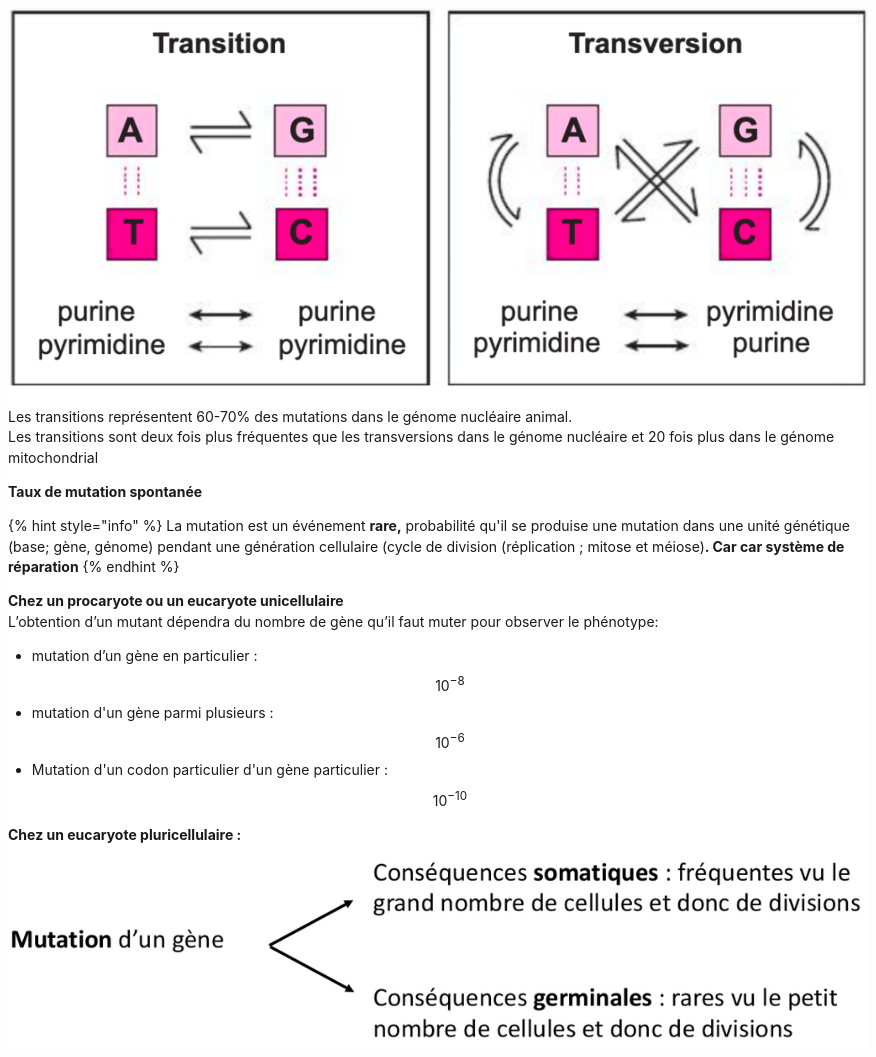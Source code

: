 ![](../.gitbook/assets/transition_transversion.png)

Les transitions représentent 60-70% des mutations dans le génome nucléaire animal.  
Les transitions sont deux fois plus fréquentes que les transversions dans le génome nucléaire et 20 fois plus dans le génome mitochondrial

**Taux de mutation spontanée**

{% hint style="info" %}
La mutation est un événement **rare,** probabilité qu'il se produise une mutation dans une unité génétique \(base; gène, génome\) pendant une génération cellulaire \(cycle de division \(réplication ; mitose et méiose\)**. Car car système de réparation**
{% endhint %}

**Chez un procaryote ou un eucaryote unicellulaire**   
L’obtention d’un mutant dépendra du nombre de gène qu’il faut muter pour observer le phénotype:

* mutation d’un gène en particulier : $$10^{-8}$$
* mutation d'un gène parmi plusieurs :$$10^{-6}$$
* Mutation d'un codon particulier d'un gène particulier :$$10^{-10}$$

**Chez un eucaryote pluricellulaire :**

![](../.gitbook/assets/mutation_eucaryote.png)
